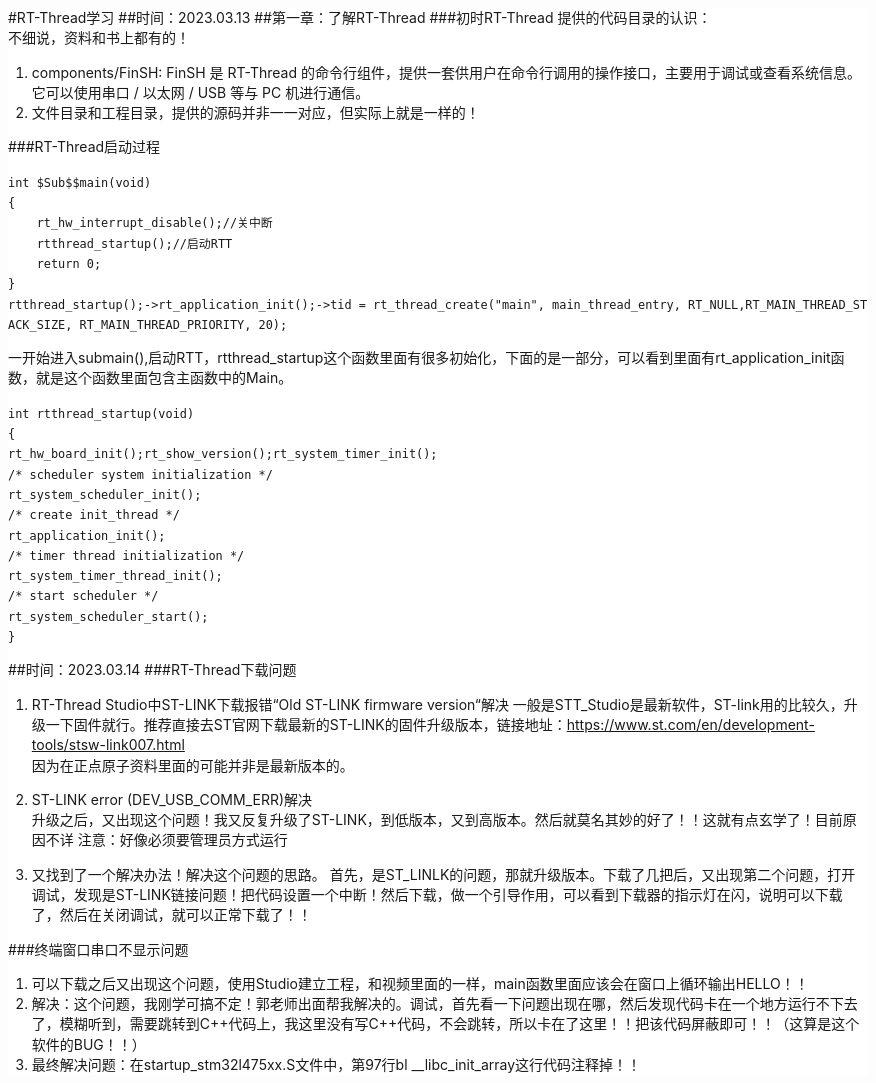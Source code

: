 #RT-Thread学习
##时间：2023.03.13
##第一章：了解RT-Thread
###初时RT-Thread
提供的代码目录的认识：  
不细说，资料和书上都有的！   
   
1. components/FinSH:
FinSH 是 RT-Thread 的命令行组件，提供一套供用户在命令行调用的操作接口，主要用于调试或查看系统信息。它可以使用串口 / 以太网 / USB 等与 PC 机进行通信。 
2. 文件目录和工程目录，提供的源码并非一一对应，但实际上就是一样的！

###RT-Thread启动过程

    int $Sub$$main(void)
    {
    	rt_hw_interrupt_disable();//关中断
        rtthread_startup();//启动RTT
    	return 0;
    }
	rtthread_startup();->rt_application_init();->tid = rt_thread_create("main", main_thread_entry, RT_NULL,RT_MAIN_THREAD_STACK_SIZE, RT_MAIN_THREAD_PRIORITY, 20);
一开始进入submain(),启动RTT，rtthread_startup这个函数里面有很多初始化，下面的是一部分，可以看到里面有rt_application_init函数，就是这个函数里面包含主函数中的Main。

    int rtthread_startup(void)
    {
    rt_hw_board_init();rt_show_version();rt_system_timer_init();    
    /* scheduler system initialization */
    rt_system_scheduler_init();  
    /* create init_thread */
    rt_application_init(); 
    /* timer thread initialization */
    rt_system_timer_thread_init();
    /* start scheduler */
    rt_system_scheduler_start();
    }

##时间：2023.03.14
###RT-Thread下载问题
1. RT-Thread Studio中ST-LINK下载报错“Old ST-LINK firmware version“解决
一般是STT_Studio是最新软件，ST-link用的比较久，升级一下固件就行。推荐直接去ST官网下载最新的ST-LINK的固件升级版本，链接地址：<https://www.st.com/en/development-tools/stsw-link007.html>  
因为在正点原子资料里面的可能并非是最新版本的。

2. ST-LINK error (DEV_USB_COMM_ERR)解决  
升级之后，又出现这个问题！我又反复升级了ST-LINK，到低版本，又到高版本。然后就莫名其妙的好了！！这就有点玄学了！目前原因不详
注意：好像必须要管理员方式运行
3. 又找到了一个解决办法！解决这个问题的思路。
首先，是ST_LINLK的问题，那就升级版本。下载了几把后，又出现第二个问题，打开调试，发现是ST-LINK链接问题！把代码设置一个中断！然后下载，做一个引导作用，可以看到下载器的指示灯在闪，说明可以下载了，然后在关闭调试，就可以正常下载了！！


###终端窗口串口不显示问题
1. 可以下载之后又出现这个问题，使用Studio建立工程，和视频里面的一样，main函数里面应该会在窗口上循环输出HELLO！！
2. 解决：这个问题，我刚学可搞不定！郭老师出面帮我解决的。调试，首先看一下问题出现在哪，然后发现代码卡在一个地方运行不下去了，模糊听到，需要跳转到C++代码上，我这里没有写C++代码，不会跳转，所以卡在了这里！！把该代码屏蔽即可！！（这算是这个软件的BUG！！）
3. 最终解决问题：在startup_stm32l475xx.S文件中，第97行bl __libc_init_array这行代码注释掉！！
